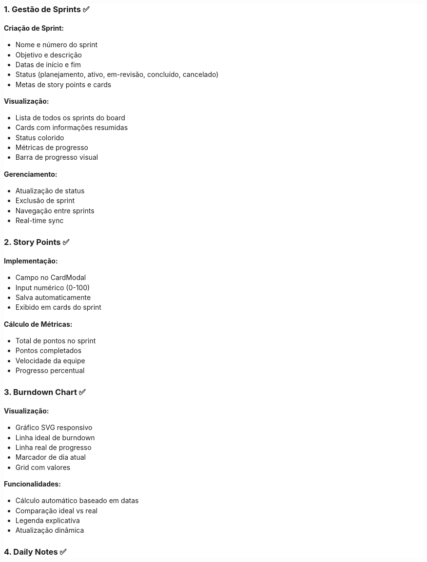 ### 1. Gestão de Sprints ✅

**Criação de Sprint:**
- Nome e número do sprint
- Objetivo e descrição
- Datas de início e fim
- Status (planejamento, ativo, em-revisão, concluído, cancelado)
- Metas de story points e cards

**Visualização:**
- Lista de todos os sprints do board
- Cards com informações resumidas
- Status colorido
- Métricas de progresso
- Barra de progresso visual

**Gerenciamento:**
- Atualização de status
- Exclusão de sprint
- Navegação entre sprints
- Real-time sync

### 2. Story Points ✅

**Implementação:**
- Campo no CardModal
- Input numérico (0-100)
- Salva automaticamente
- Exibido em cards do sprint

**Cálculo de Métricas:**
- Total de pontos no sprint
- Pontos completados
- Velocidade da equipe
- Progresso percentual

### 3. Burndown Chart ✅

**Visualização:**
- Gráfico SVG responsivo
- Linha ideal de burndown
- Linha real de progresso
- Marcador de dia atual
- Grid com valores

**Funcionalidades:**
- Cálculo automático baseado em datas
- Comparação ideal vs real
- Legenda explicativa
- Atualização dinâmica

### 4. Daily Notes ✅
